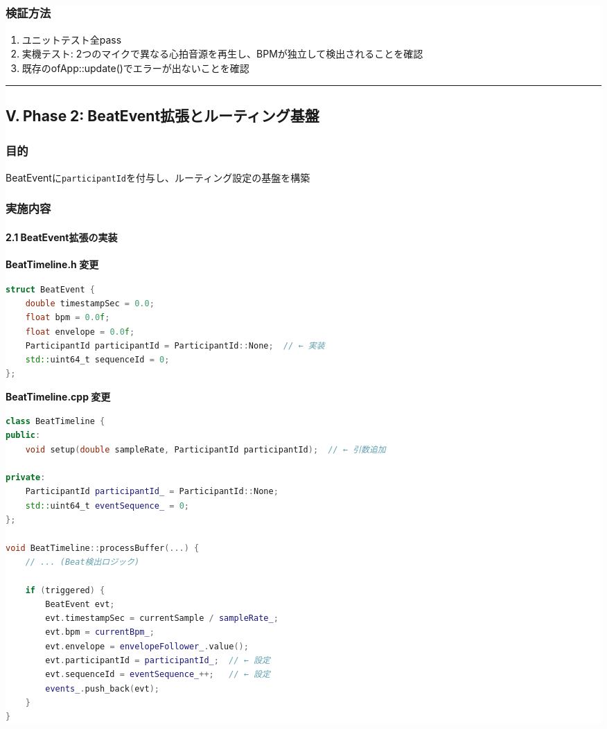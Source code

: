 ### 検証方法
1. ユニットテスト全pass
2. 実機テスト: 2つのマイクで異なる心拍音源を再生し、BPMが独立して検出されることを確認
3. 既存のofApp::update()でエラーが出ないことを確認

---

## V. Phase 2: BeatEvent拡張とルーティング基盤

### 目的
BeatEventに`participantId`を付与し、ルーティング設定の基盤を構築

### 実施内容

#### 2.1 BeatEvent拡張の実装

**BeatTimeline.h 変更**
```cpp
struct BeatEvent {
    double timestampSec = 0.0;
    float bpm = 0.0f;
    float envelope = 0.0f;
    ParticipantId participantId = ParticipantId::None;  // ← 実装
    std::uint64_t sequenceId = 0;
};
```

**BeatTimeline.cpp 変更**
```cpp
class BeatTimeline {
public:
    void setup(double sampleRate, ParticipantId participantId);  // ← 引数追加

private:
    ParticipantId participantId_ = ParticipantId::None;
    std::uint64_t eventSequence_ = 0;
};

void BeatTimeline::processBuffer(...) {
    // ... (Beat検出ロジック)

    if (triggered) {
        BeatEvent evt;
        evt.timestampSec = currentSample / sampleRate_;
        evt.bpm = currentBpm_;
        evt.envelope = envelopeFollower_.value();
        evt.participantId = participantId_;  // ← 設定
        evt.sequenceId = eventSequence_++;   // ← 設定
        events_.push_back(evt);
    }
}
```
